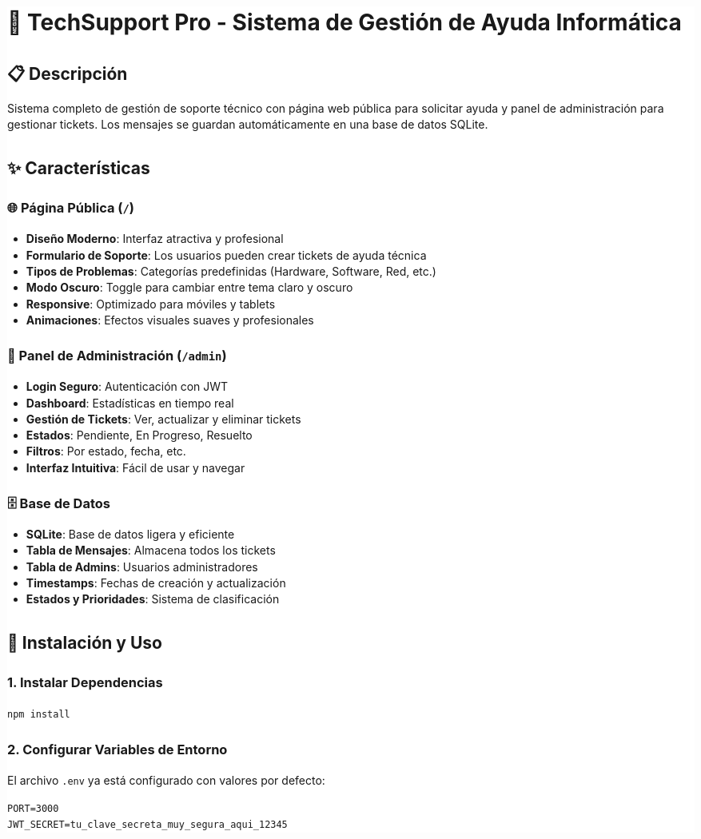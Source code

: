 # 🎯 TechSupport Pro - Sistema de Gestión de Ayuda Informática

## 📋 Descripción

Sistema completo de gestión de soporte técnico con página web pública para solicitar ayuda y panel de administración para gestionar tickets. Los mensajes se guardan automáticamente en una base de datos SQLite.

## ✨ Características

### 🌐 Página Pública (`/`)
- **Diseño Moderno**: Interfaz atractiva y profesional
- **Formulario de Soporte**: Los usuarios pueden crear tickets de ayuda técnica
- **Tipos de Problemas**: Categorías predefinidas (Hardware, Software, Red, etc.)
- **Modo Oscuro**: Toggle para cambiar entre tema claro y oscuro
- **Responsive**: Optimizado para móviles y tablets
- **Animaciones**: Efectos visuales suaves y profesionales

### 🔐 Panel de Administración (`/admin`)
- **Login Seguro**: Autenticación con JWT
- **Dashboard**: Estadísticas en tiempo real
- **Gestión de Tickets**: Ver, actualizar y eliminar tickets
- **Estados**: Pendiente, En Progreso, Resuelto
- **Filtros**: Por estado, fecha, etc.
- **Interfaz Intuitiva**: Fácil de usar y navegar

### 🗄️ Base de Datos
- **SQLite**: Base de datos ligera y eficiente
- **Tabla de Mensajes**: Almacena todos los tickets
- **Tabla de Admins**: Usuarios administradores
- **Timestamps**: Fechas de creación y actualización
- **Estados y Prioridades**: Sistema de clasificación

## 🚀 Instalación y Uso

### 1. Instalar Dependencias
```bash
npm install
```

### 2. Configurar Variables de Entorno
El archivo `.env` ya está configurado con valores por defecto:
```
PORT=3000
JWT_SECRET=tu_clave_secreta_muy_segura_aqui_12345
```

